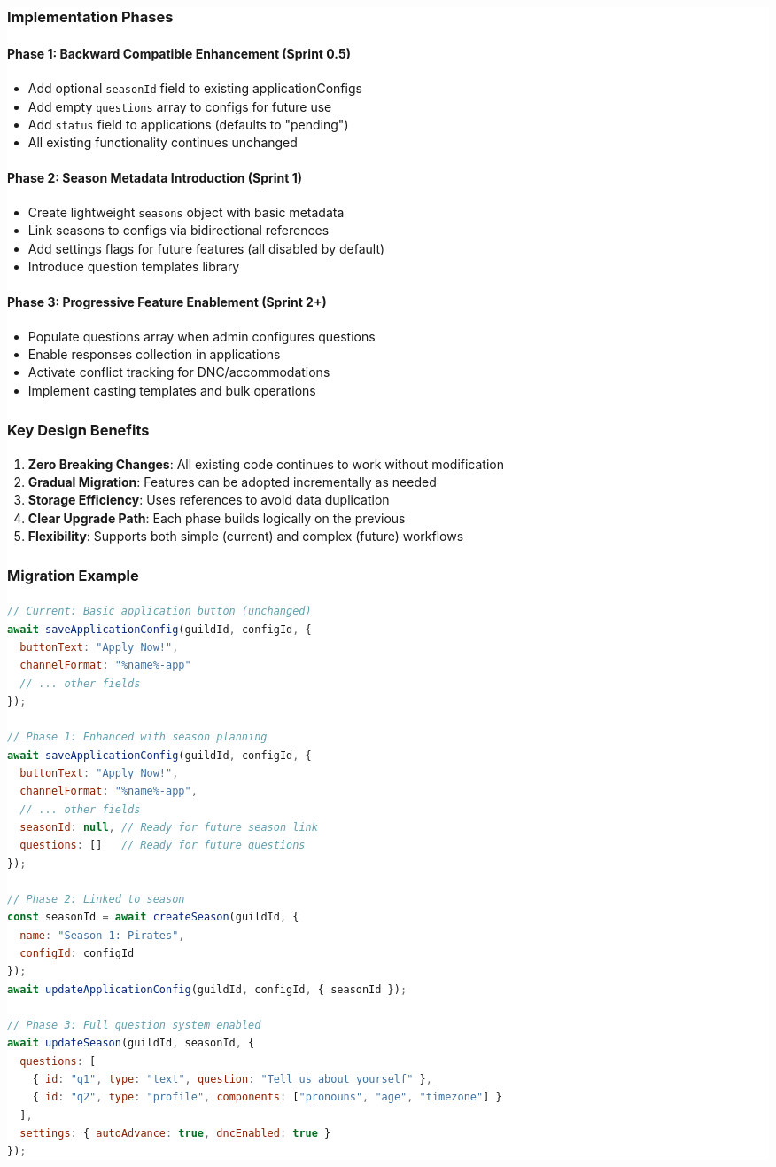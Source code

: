 ### Implementation Phases

#### Phase 1: Backward Compatible Enhancement (Sprint 0.5)
- Add optional `seasonId` field to existing applicationConfigs
- Add empty `questions` array to configs for future use
- Add `status` field to applications (defaults to "pending")
- All existing functionality continues unchanged

#### Phase 2: Season Metadata Introduction (Sprint 1)
- Create lightweight `seasons` object with basic metadata
- Link seasons to configs via bidirectional references
- Add settings flags for future features (all disabled by default)
- Introduce question templates library

#### Phase 3: Progressive Feature Enablement (Sprint 2+)
- Populate questions array when admin configures questions
- Enable responses collection in applications
- Activate conflict tracking for DNC/accommodations
- Implement casting templates and bulk operations

### Key Design Benefits

1. **Zero Breaking Changes**: All existing code continues to work without modification
2. **Gradual Migration**: Features can be adopted incrementally as needed
3. **Storage Efficiency**: Uses references to avoid data duplication
4. **Clear Upgrade Path**: Each phase builds logically on the previous
5. **Flexibility**: Supports both simple (current) and complex (future) workflows

### Migration Example

```javascript
// Current: Basic application button (unchanged)
await saveApplicationConfig(guildId, configId, {
  buttonText: "Apply Now!",
  channelFormat: "%name%-app"
  // ... other fields
});

// Phase 1: Enhanced with season planning
await saveApplicationConfig(guildId, configId, {
  buttonText: "Apply Now!",
  channelFormat: "%name%-app",
  // ... other fields
  seasonId: null, // Ready for future season link
  questions: []   // Ready for future questions
});

// Phase 2: Linked to season
const seasonId = await createSeason(guildId, {
  name: "Season 1: Pirates",
  configId: configId
});
await updateApplicationConfig(guildId, configId, { seasonId });

// Phase 3: Full question system enabled
await updateSeason(guildId, seasonId, {
  questions: [
    { id: "q1", type: "text", question: "Tell us about yourself" },
    { id: "q2", type: "profile", components: ["pronouns", "age", "timezone"] }
  ],
  settings: { autoAdvance: true, dncEnabled: true }
});
```
